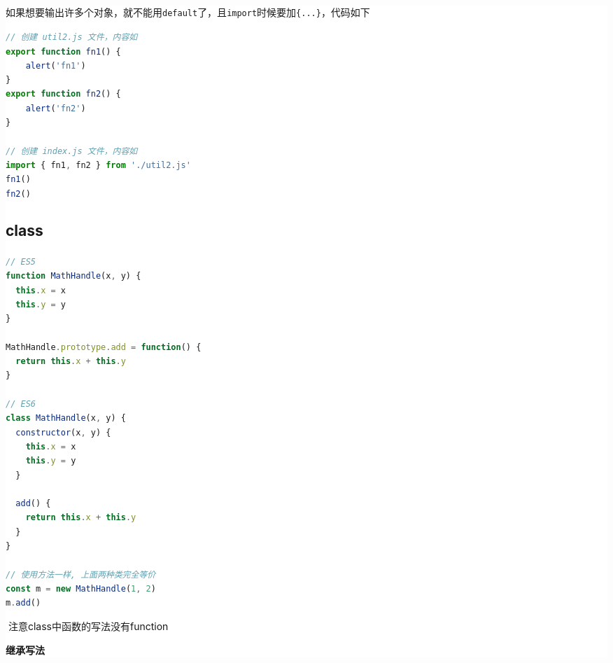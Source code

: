 ​	如果想要输出许多个对象，就不能用`default`了，且`import`时候要加`{...}`，代码如下

```js
// 创建 util2.js 文件，内容如
export function fn1() {
    alert('fn1')
}
export function fn2() {
    alert('fn2')
}

// 创建 index.js 文件，内容如
import { fn1, fn2 } from './util2.js'
fn1()
fn2()

```



## class

```js
// ES5
function MathHandle(x, y) {
  this.x = x
  this.y = y
}

MathHandle.prototype.add = function() {
  return this.x + this.y
}

// ES6
class MathHandle(x, y) {
  constructor(x, y) {
    this.x = x
    this.y = y
  }
  
  add() {
    return this.x + this.y
  }
}

// 使用方法一样, 上面两种类完全等价
const m = new MathHandle(1, 2)
m.add()
```

​	注意class中函数的写法没有function

**继承写法**

